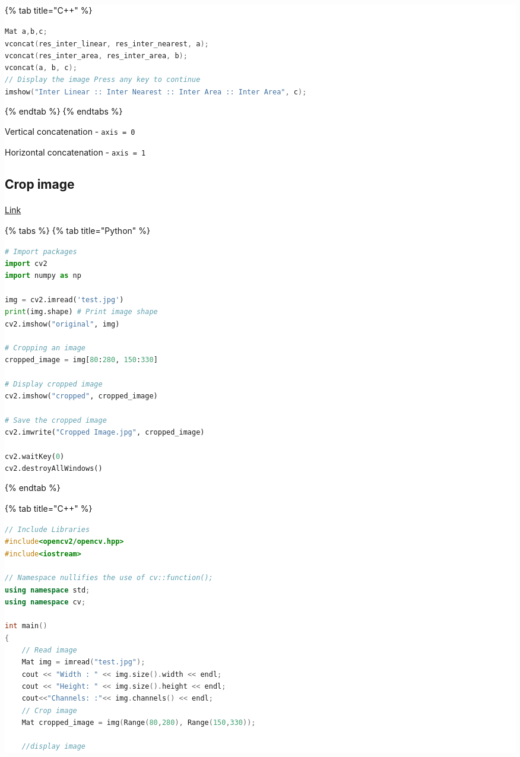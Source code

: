 {% tab title="C++" %}
```cpp
Mat a,b,c;
vconcat(res_inter_linear, res_inter_nearest, a);
vconcat(res_inter_area, res_inter_area, b);
vconcat(a, b, c);
// Display the image Press any key to continue
imshow("Inter Linear :: Inter Nearest :: Inter Area :: Inter Area", c);
```
{% endtab %}
{% endtabs %}

Vertical concatenation - `axis = 0`

Horizontal concatenation - `axis = 1`

## Crop image

[Link](https://learnopencv.com/cropping-an-image-using-opencv/)

{% tabs %}
{% tab title="Python" %}
```python
# Import packages
import cv2
import numpy as np

img = cv2.imread('test.jpg')
print(img.shape) # Print image shape
cv2.imshow("original", img)

# Cropping an image
cropped_image = img[80:280, 150:330]

# Display cropped image
cv2.imshow("cropped", cropped_image)

# Save the cropped image
cv2.imwrite("Cropped Image.jpg", cropped_image)

cv2.waitKey(0)
cv2.destroyAllWindows()
```
{% endtab %}

{% tab title="C++" %}
```cpp
// Include Libraries
#include<opencv2/opencv.hpp>
#include<iostream>

// Namespace nullifies the use of cv::function();
using namespace std;
using namespace cv;

int main()
{
    // Read image
    Mat img = imread("test.jpg");
    cout << "Width : " << img.size().width << endl;
    cout << "Height: " << img.size().height << endl;
    cout<<"Channels: :"<< img.channels() << endl;
    // Crop image
    Mat cropped_image = img(Range(80,280), Range(150,330));

    //display image
```